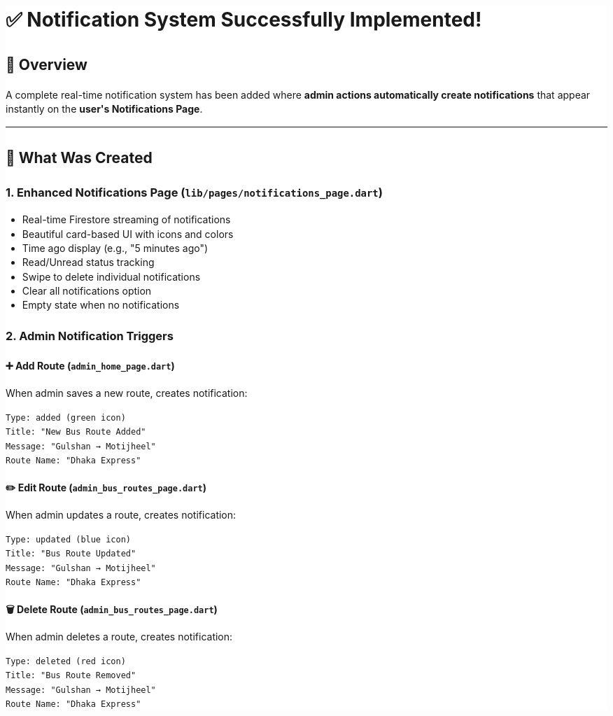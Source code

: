 # ✅ Notification System Successfully Implemented!

## 🔔 Overview

A complete real-time notification system has been added where **admin actions automatically create notifications** that appear instantly on the **user's Notifications Page**.

---

## 🎯 What Was Created

### 1. **Enhanced Notifications Page** (`lib/pages/notifications_page.dart`)
- Real-time Firestore streaming of notifications
- Beautiful card-based UI with icons and colors
- Time ago display (e.g., "5 minutes ago")
- Read/Unread status tracking
- Swipe to delete individual notifications
- Clear all notifications option
- Empty state when no notifications

### 2. **Admin Notification Triggers**

#### ➕ Add Route (`admin_home_page.dart`)
When admin saves a new route, creates notification:
```
Type: added (green icon)
Title: "New Bus Route Added"
Message: "Gulshan → Motijheel"
Route Name: "Dhaka Express"
```

#### ✏️ Edit Route (`admin_bus_routes_page.dart`)
When admin updates a route, creates notification:
```
Type: updated (blue icon)
Title: "Bus Route Updated"
Message: "Gulshan → Motijheel"
Route Name: "Dhaka Express"
```

#### 🗑️ Delete Route (`admin_bus_routes_page.dart`)
When admin deletes a route, creates notification:
```
Type: deleted (red icon)
Title: "Bus Route Removed"
Message: "Gulshan → Motijheel"
Route Name: "Dhaka Express"
```
